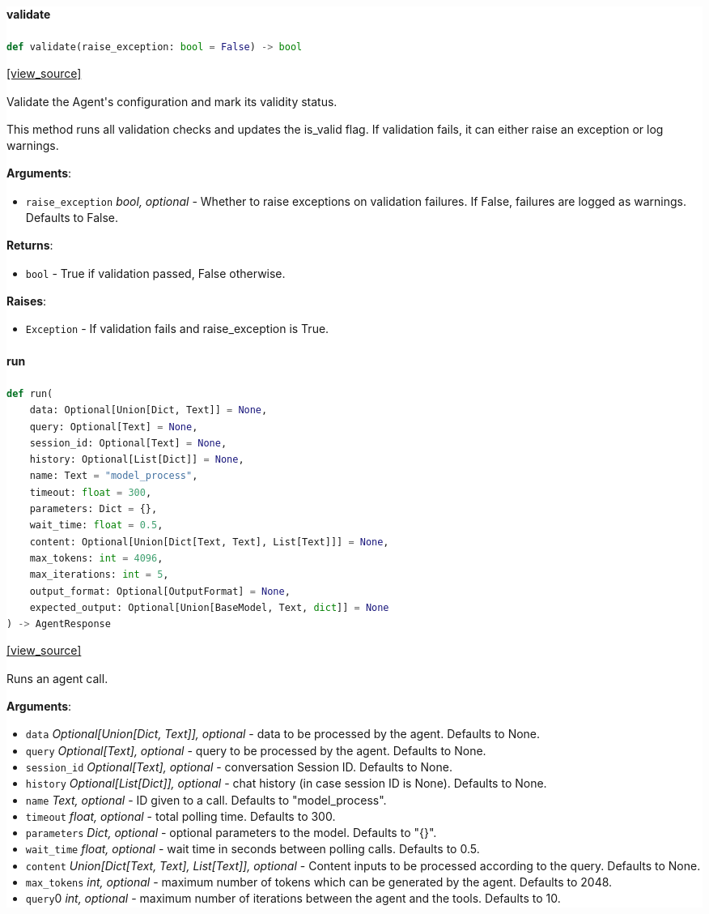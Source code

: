 #### validate

```python
def validate(raise_exception: bool = False) -> bool
```

[[view_source]](https://github.com/aixplain/aiXplain/blob/main/aixplain/modules/agent/__init__.py#L207)

Validate the Agent&#x27;s configuration and mark its validity status.

This method runs all validation checks and updates the is_valid flag.
If validation fails, it can either raise an exception or log warnings.

**Arguments**:

- `raise_exception` _bool, optional_ - Whether to raise exceptions on validation
  failures. If False, failures are logged as warnings. Defaults to False.
  

**Returns**:

- `bool` - True if validation passed, False otherwise.
  

**Raises**:

- `Exception` - If validation fails and raise_exception is True.

#### run

```python
def run(
    data: Optional[Union[Dict, Text]] = None,
    query: Optional[Text] = None,
    session_id: Optional[Text] = None,
    history: Optional[List[Dict]] = None,
    name: Text = "model_process",
    timeout: float = 300,
    parameters: Dict = {},
    wait_time: float = 0.5,
    content: Optional[Union[Dict[Text, Text], List[Text]]] = None,
    max_tokens: int = 4096,
    max_iterations: int = 5,
    output_format: Optional[OutputFormat] = None,
    expected_output: Optional[Union[BaseModel, Text, dict]] = None
) -> AgentResponse
```

[[view_source]](https://github.com/aixplain/aiXplain/blob/main/aixplain/modules/agent/__init__.py#L278)

Runs an agent call.

**Arguments**:

- `data` _Optional[Union[Dict, Text]], optional_ - data to be processed by the agent. Defaults to None.
- `query` _Optional[Text], optional_ - query to be processed by the agent. Defaults to None.
- `session_id` _Optional[Text], optional_ - conversation Session ID. Defaults to None.
- `history` _Optional[List[Dict]], optional_ - chat history (in case session ID is None). Defaults to None.
- `name` _Text, optional_ - ID given to a call. Defaults to &quot;model_process&quot;.
- `timeout` _float, optional_ - total polling time. Defaults to 300.
- `parameters` _Dict, optional_ - optional parameters to the model. Defaults to &quot;\{}&quot;.
- `wait_time` _float, optional_ - wait time in seconds between polling calls. Defaults to 0.5.
- `content` _Union[Dict[Text, Text], List[Text]], optional_ - Content inputs to be processed according to the query. Defaults to None.
- `max_tokens` _int, optional_ - maximum number of tokens which can be generated by the agent. Defaults to 2048.
- `query`0 _int, optional_ - maximum number of iterations between the agent and the tools. Defaults to 10.